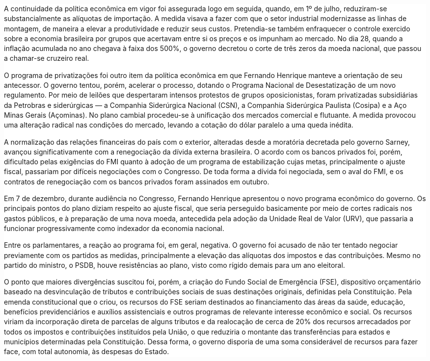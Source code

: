 A continuidade da política econômica em vigor foi assegurada logo em
seguida, quando, em 1º de julho, reduziram-se substancialmente as
alíquotas de importação. A medida visava a fazer com que o setor
industrial modernizasse as linhas de montagem, de maneira a elevar a
produtividade e reduzir seus custos. Pretendia-se também enfraquecer o
controle exercido sobre a economia brasileira por grupos que acertavam
entre si os preços e os impunham ao mercado. No dia 28, quando a
inflação acumulada no ano chegava à faixa dos 500%, o governo decretou o
corte de três zeros da moeda nacional, que passou a chamar-se cruzeiro
real.

O programa de privatizações foi outro item da política econômica em que
Fernando Henrique manteve a orientação de seu antecessor. O governo
tentou, porém, acelerar o processo, dotando o Programa Nacional de
Desestatização de um novo regulamento. Por meio de leilões que
despertaram intensos protestos de grupos oposicionistas, foram
privatizadas subsidiárias da Petrobras e siderúrgicas — a Companhia
Siderúrgica Nacional (CSN), a Companhia Siderúrgica Paulista (Cosipa) e
a Aço Minas Gerais (Açominas). No plano cambial procedeu-se à unificação
dos mercados comercial e flutuante. A medida provocou uma alteração
radical nas condições do mercado, levando a cotação do dólar paralelo a
uma queda inédita.

A normalização das relações financeiras do país com o exterior,
alteradas desde a moratória decretada pelo governo Sarney, avançou
significativamente com a renegociação da dívida externa brasileira. O
acordo com os bancos privados foi, porém, dificultado pelas exigências
do FMI quanto à adoção de um programa de estabilização cujas metas,
principalmente o ajuste fiscal, passariam por difíceis negociações com o
Congresso. De toda forma a dívida foi negociada, sem o aval do FMI, e os
contratos de renegociação com os bancos privados foram assinados em
outubro.

Em 7 de dezembro, durante audiência no Congresso, Fernando Henrique
apresentou o novo programa econômico do governo. Os principais pontos do
plano diziam respeito ao ajuste fiscal, que seria perseguido basicamente
por meio de cortes radicais nos gastos públicos, e à preparação de uma
nova moeda, antecedida pela adoção da Unidade Real de Valor (URV), que
passaria a funcionar progressivamente como indexador da economia
nacional.

Entre os parlamentares, a reação ao programa foi, em geral, negativa. O
governo foi acusado de não ter tentado negociar previamente com os
partidos as medidas, principalmente a elevação das alíquotas dos
impostos e das contribuições. Mesmo no partido do ministro, o PSDB,
houve resistências ao plano, visto como rígido demais para um ano
eleitoral.

O ponto que maiores divergências suscitou foi, porém, a criação do Fundo
Social de Emergência (FSE), dispositivo orçamentário baseado na
desvinculação de tributos e contribuições sociais de suas destinações
originais, definidas pela Constituição. Pela emenda constitucional que o
criou, os recursos do FSE seriam destinados ao financiamento das áreas
da saúde, educação, benefícios previdenciários e auxílios assistenciais
e outros programas de relevante interesse econômico e social. Os
recursos viriam da incorporação direta de parcelas de alguns tributos e
da realocação de cerca de 20% dos recursos arrecadados por todos os
impostos e contribuições instituídos pela União, o que reduziria o
montante das transferências para estados e municípios determinadas pela
Constituição. Dessa forma, o governo disporia de uma soma considerável
de recursos para fazer face, com total autonomia, às despesas do Estado.
